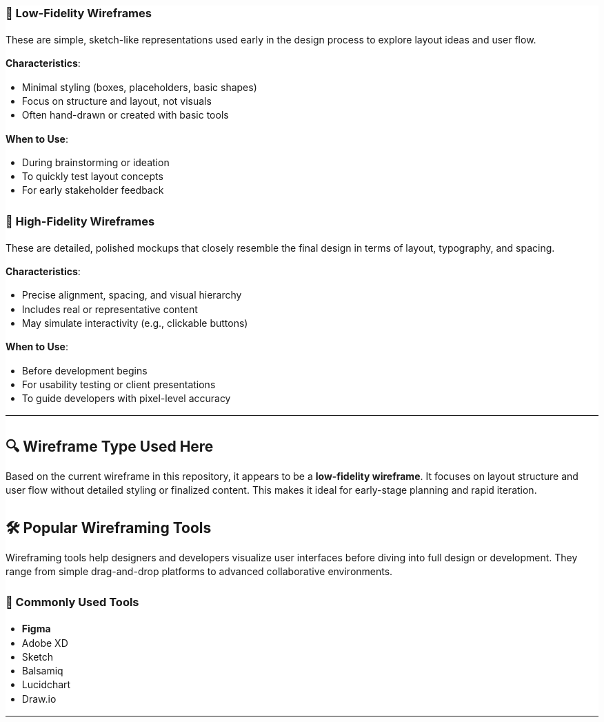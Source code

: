

### 📝 Low-Fidelity Wireframes
These are simple, sketch-like representations used early in the design process to explore layout ideas and user flow.

**Characteristics**:
- Minimal styling (boxes, placeholders, basic shapes)
- Focus on structure and layout, not visuals
- Often hand-drawn or created with basic tools

**When to Use**:
- During brainstorming or ideation
- To quickly test layout concepts
- For early stakeholder feedback



### 🎨 High-Fidelity Wireframes
These are detailed, polished mockups that closely resemble the final design in terms of layout, typography, and spacing.

**Characteristics**:
- Precise alignment, spacing, and visual hierarchy
- Includes real or representative content
- May simulate interactivity (e.g., clickable buttons)

**When to Use**:
- Before development begins
- For usability testing or client presentations
- To guide developers with pixel-level accuracy

---

## 🔍 Wireframe Type Used Here

Based on the current wireframe in this repository, it appears to be a **low-fidelity wireframe**. It focuses on layout structure and user flow without detailed styling or finalized content. This makes it ideal for early-stage planning and rapid iteration.



## 🛠️ Popular Wireframing Tools

Wireframing tools help designers and developers visualize user interfaces before diving into full design or development. They range from simple drag-and-drop platforms to advanced collaborative environments.

### 🔹 Commonly Used Tools
- **Figma**  
- Adobe XD  
- Sketch  
- Balsamiq  
- Lucidchart  
- Draw.io  

---